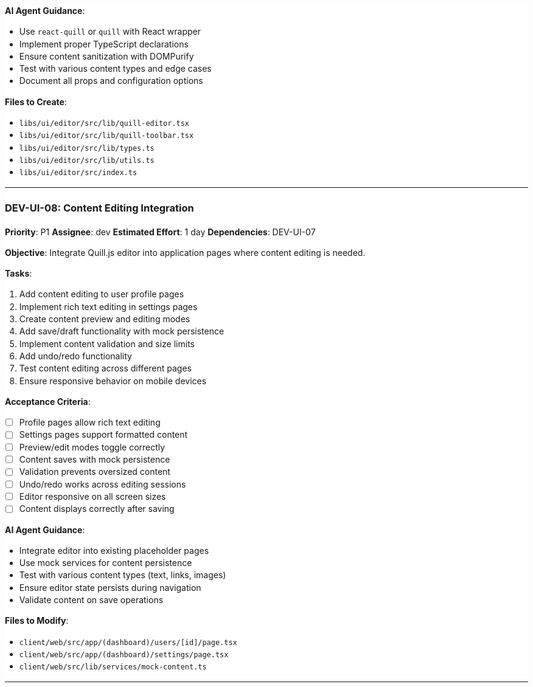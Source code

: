 **AI Agent Guidance**:
- Use `react-quill` or `quill` with React wrapper
- Implement proper TypeScript declarations
- Ensure content sanitization with DOMPurify
- Test with various content types and edge cases
- Document all props and configuration options

**Files to Create**:
- `libs/ui/editor/src/lib/quill-editor.tsx`
- `libs/ui/editor/src/lib/quill-toolbar.tsx`
- `libs/ui/editor/src/lib/types.ts`
- `libs/ui/editor/src/lib/utils.ts`
- `libs/ui/editor/src/index.ts`

---

### DEV-UI-08: Content Editing Integration
**Priority**: P1
**Assignee**: dev
**Estimated Effort**: 1 day
**Dependencies**: DEV-UI-07

**Objective**: Integrate Quill.js editor into application pages where content editing is needed.

**Tasks**:
1. Add content editing to user profile pages
2. Implement rich text editing in settings pages
3. Create content preview and editing modes
4. Add save/draft functionality with mock persistence
5. Implement content validation and size limits
6. Add undo/redo functionality
7. Test content editing across different pages
8. Ensure responsive behavior on mobile devices

**Acceptance Criteria**:
- [ ] Profile pages allow rich text editing
- [ ] Settings pages support formatted content
- [ ] Preview/edit modes toggle correctly
- [ ] Content saves with mock persistence
- [ ] Validation prevents oversized content
- [ ] Undo/redo works across editing sessions
- [ ] Editor responsive on all screen sizes
- [ ] Content displays correctly after saving

**AI Agent Guidance**:
- Integrate editor into existing placeholder pages
- Use mock services for content persistence
- Test with various content types (text, links, images)
- Ensure editor state persists during navigation
- Validate content on save operations

**Files to Modify**:
- `client/web/src/app/(dashboard)/users/[id]/page.tsx`
- `client/web/src/app/(dashboard)/settings/page.tsx`
- `client/web/src/lib/services/mock-content.ts`

---